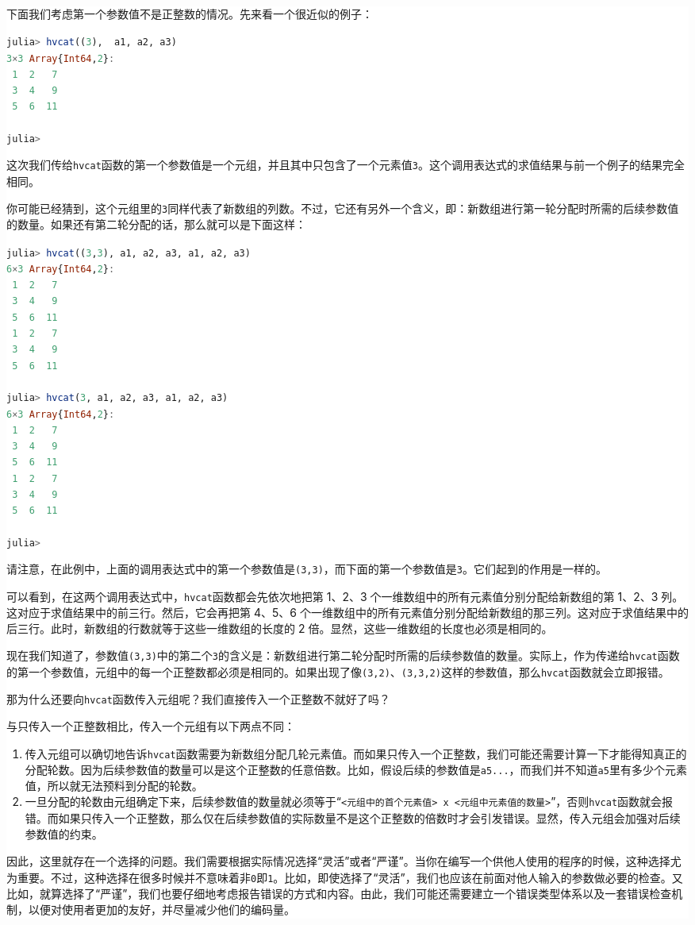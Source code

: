 下面我们考虑第一个参数值不是正整数的情况。先来看一个很近似的例子：

```julia
julia> hvcat((3),  a1, a2, a3)
3×3 Array{Int64,2}:
 1  2   7
 3  4   9
 5  6  11

julia>
```

这次我们传给`hvcat`函数的第一个参数值是一个元组，并且其中只包含了一个元素值`3`。这个调用表达式的求值结果与前一个例子的结果完全相同。

你可能已经猜到，这个元组里的`3`同样代表了新数组的列数。不过，它还有另外一个含义，即：新数组进行第一轮分配时所需的后续参数值的数量。如果还有第二轮分配的话，那么就可以是下面这样：

```julia
julia> hvcat((3,3), a1, a2, a3, a1, a2, a3)
6×3 Array{Int64,2}:
 1  2   7
 3  4   9
 5  6  11
 1  2   7
 3  4   9
 5  6  11

julia> hvcat(3, a1, a2, a3, a1, a2, a3)
6×3 Array{Int64,2}:
 1  2   7
 3  4   9
 5  6  11
 1  2   7
 3  4   9
 5  6  11

julia> 
```

请注意，在此例中，上面的调用表达式中的第一个参数值是`(3,3)`，而下面的第一个参数值是`3`。它们起到的作用是一样的。

可以看到，在这两个调用表达式中，`hvcat`函数都会先依次地把第 1、2、3 个一维数组中的所有元素值分别分配给新数组的第 1、2、3 列。这对应于求值结果中的前三行。然后，它会再把第 4、5、6 个一维数组中的所有元素值分别分配给新数组的那三列。这对应于求值结果中的后三行。此时，新数组的行数就等于这些一维数组的长度的 2 倍。显然，这些一维数组的长度也必须是相同的。

现在我们知道了，参数值`(3,3)`中的第二个`3`的含义是：新数组进行第二轮分配时所需的后续参数值的数量。实际上，作为传递给`hvcat`函数的第一个参数值，元组中的每一个正整数都必须是相同的。如果出现了像`(3,2)`、`(3,3,2)`这样的参数值，那么`hvcat`函数就会立即报错。

那为什么还要向`hvcat`函数传入元组呢？我们直接传入一个正整数不就好了吗？

与只传入一个正整数相比，传入一个元组有以下两点不同：

1. 传入元组可以确切地告诉`hvcat`函数需要为新数组分配几轮元素值。而如果只传入一个正整数，我们可能还需要计算一下才能得知真正的分配轮数。因为后续参数值的数量可以是这个正整数的任意倍数。比如，假设后续的参数值是`a5...`，而我们并不知道`a5`里有多少个元素值，所以就无法预料到分配的轮数。
2. 一旦分配的轮数由元组确定下来，后续参数值的数量就必须等于“`<元组中的首个元素值> x <元组中元素值的数量>`”，否则`hvcat`函数就会报错。而如果只传入一个正整数，那么仅在后续参数值的实际数量不是这个正整数的倍数时才会引发错误。显然，传入元组会加强对后续参数值的约束。

因此，这里就存在一个选择的问题。我们需要根据实际情况选择“灵活”或者“严谨”。当你在编写一个供他人使用的程序的时候，这种选择尤为重要。不过，这种选择在很多时候并不意味着非`0`即`1`。比如，即使选择了“灵活”，我们也应该在前面对他人输入的参数做必要的检查。又比如，就算选择了“严谨”，我们也要仔细地考虑报告错误的方式和内容。由此，我们可能还需要建立一个错误类型体系以及一套错误检查机制，以便对使用者更加的友好，并尽量减少他们的编码量。

